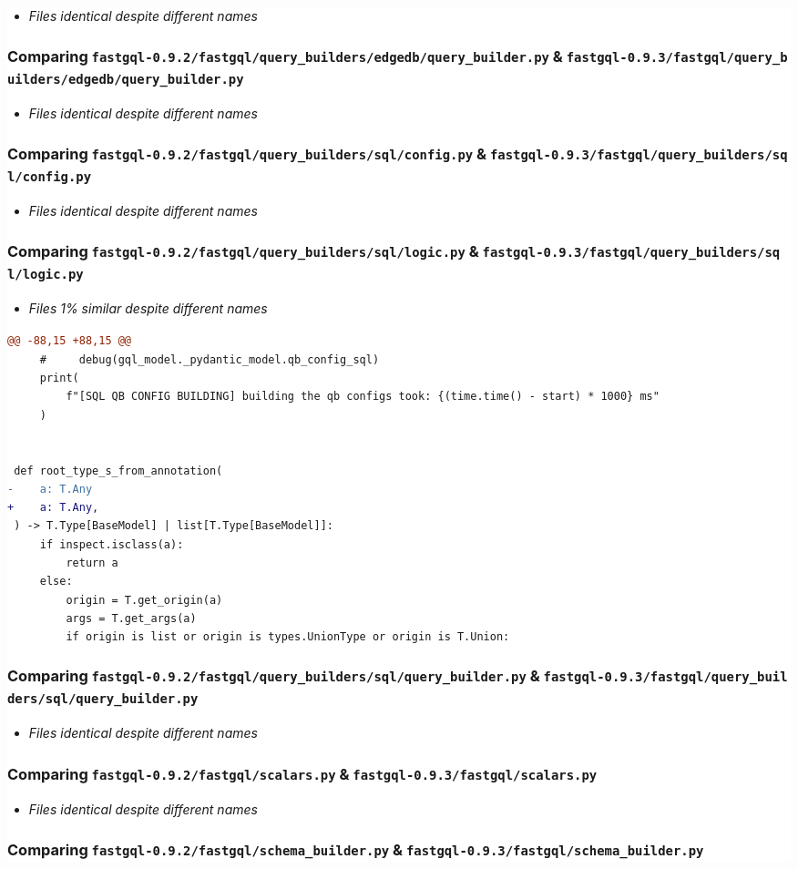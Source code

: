  * *Files identical despite different names*

### Comparing `fastgql-0.9.2/fastgql/query_builders/edgedb/query_builder.py` & `fastgql-0.9.3/fastgql/query_builders/edgedb/query_builder.py`

 * *Files identical despite different names*

### Comparing `fastgql-0.9.2/fastgql/query_builders/sql/config.py` & `fastgql-0.9.3/fastgql/query_builders/sql/config.py`

 * *Files identical despite different names*

### Comparing `fastgql-0.9.2/fastgql/query_builders/sql/logic.py` & `fastgql-0.9.3/fastgql/query_builders/sql/logic.py`

 * *Files 1% similar despite different names*

```diff
@@ -88,15 +88,15 @@
     #     debug(gql_model._pydantic_model.qb_config_sql)
     print(
         f"[SQL QB CONFIG BUILDING] building the qb configs took: {(time.time() - start) * 1000} ms"
     )
 
 
 def root_type_s_from_annotation(
-    a: T.Any
+    a: T.Any,
 ) -> T.Type[BaseModel] | list[T.Type[BaseModel]]:
     if inspect.isclass(a):
         return a
     else:
         origin = T.get_origin(a)
         args = T.get_args(a)
         if origin is list or origin is types.UnionType or origin is T.Union:
```

### Comparing `fastgql-0.9.2/fastgql/query_builders/sql/query_builder.py` & `fastgql-0.9.3/fastgql/query_builders/sql/query_builder.py`

 * *Files identical despite different names*

### Comparing `fastgql-0.9.2/fastgql/scalars.py` & `fastgql-0.9.3/fastgql/scalars.py`

 * *Files identical despite different names*

### Comparing `fastgql-0.9.2/fastgql/schema_builder.py` & `fastgql-0.9.3/fastgql/schema_builder.py`
